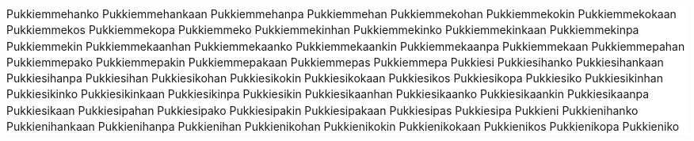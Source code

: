 Pukkiemmehanko
Pukkiemmehankaan
Pukkiemmehanpa
Pukkiemmehan
Pukkiemmekohan
Pukkiemmekokin
Pukkiemmekokaan
Pukkiemmekos
Pukkiemmekopa
Pukkiemmeko
Pukkiemmekinhan
Pukkiemmekinko
Pukkiemmekinkaan
Pukkiemmekinpa
Pukkiemmekin
Pukkiemmekaanhan
Pukkiemmekaanko
Pukkiemmekaankin
Pukkiemmekaanpa
Pukkiemmekaan
Pukkiemmepahan
Pukkiemmepako
Pukkiemmepakin
Pukkiemmepakaan
Pukkiemmepas
Pukkiemmepa
Pukkiesi
Pukkiesihanko
Pukkiesihankaan
Pukkiesihanpa
Pukkiesihan
Pukkiesikohan
Pukkiesikokin
Pukkiesikokaan
Pukkiesikos
Pukkiesikopa
Pukkiesiko
Pukkiesikinhan
Pukkiesikinko
Pukkiesikinkaan
Pukkiesikinpa
Pukkiesikin
Pukkiesikaanhan
Pukkiesikaanko
Pukkiesikaankin
Pukkiesikaanpa
Pukkiesikaan
Pukkiesipahan
Pukkiesipako
Pukkiesipakin
Pukkiesipakaan
Pukkiesipas
Pukkiesipa
Pukkieni
Pukkienihanko
Pukkienihankaan
Pukkienihanpa
Pukkienihan
Pukkienikohan
Pukkienikokin
Pukkienikokaan
Pukkienikos
Pukkienikopa
Pukkieniko